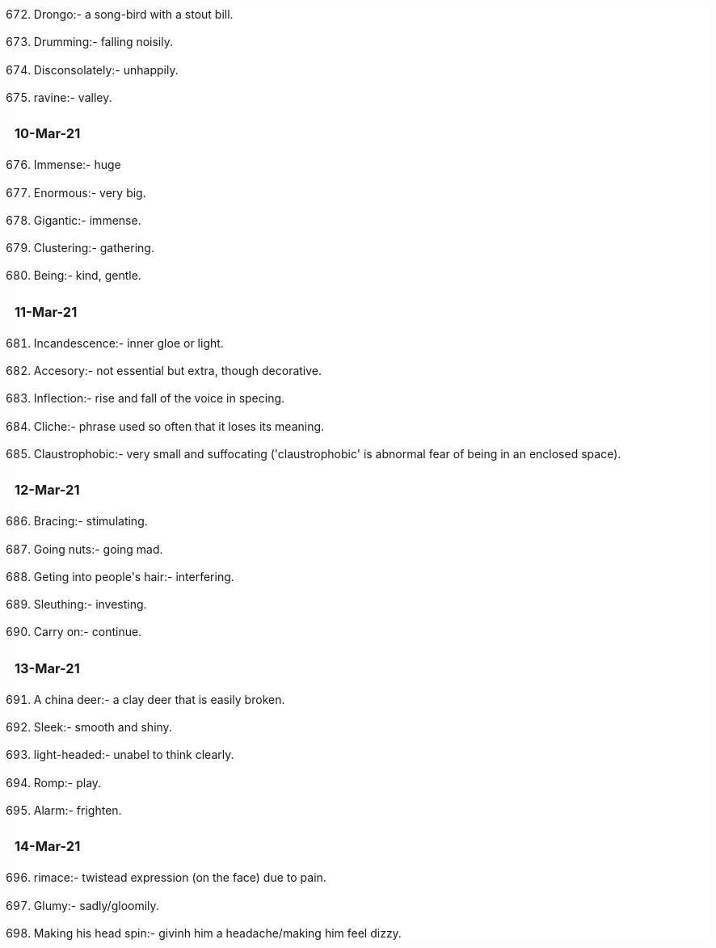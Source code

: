 672. Drongo:- a song-bird with a stout bill.

673. Drumming:- falling noisily.

674. Disconsolately:- unhappily.

675. ravine:- valley.

### 10-Mar-21
676. Immense:- huge

677. Enormous:- very big.

678. Gigantic:- immense.

679. Clustering:- gathering.

680. Being:- kind, gentle.

### 11-Mar-21
681. Incandescence:- inner gloe or light.

682. Accesory:- not essential but extra, though decorative.

683. Inflection:- rise and fall of the voice in specing.

684. Cliche:- phrase used so often that it loses its meaning.

685. Claustrophobic:- very small and suffocating ('claustrophobic' is abnormal fear of being in an enclosed space).

### 12-Mar-21
686. Bracing:- stimulating.

687. Going nuts:- going mad.

688. Geting into people's hair:- interfering.

689. Sleuthing:- investing.

690. Carry on:- continue.

### 13-Mar-21
691. A china deer:- a clay deer that is easily broken.

692. Sleek:- smooth and shiny.

693. light-headed:- unabel to think clearly.

694. Romp:- play.

695. Alarm:- frighten.

### 14-Mar-21
696. rimace:- twistead expression (on the face) due to pain.

697. Glumy:- sadly/gloomily.

698. Making his head spin:- givinh him a headache/making him feel dizzy.
